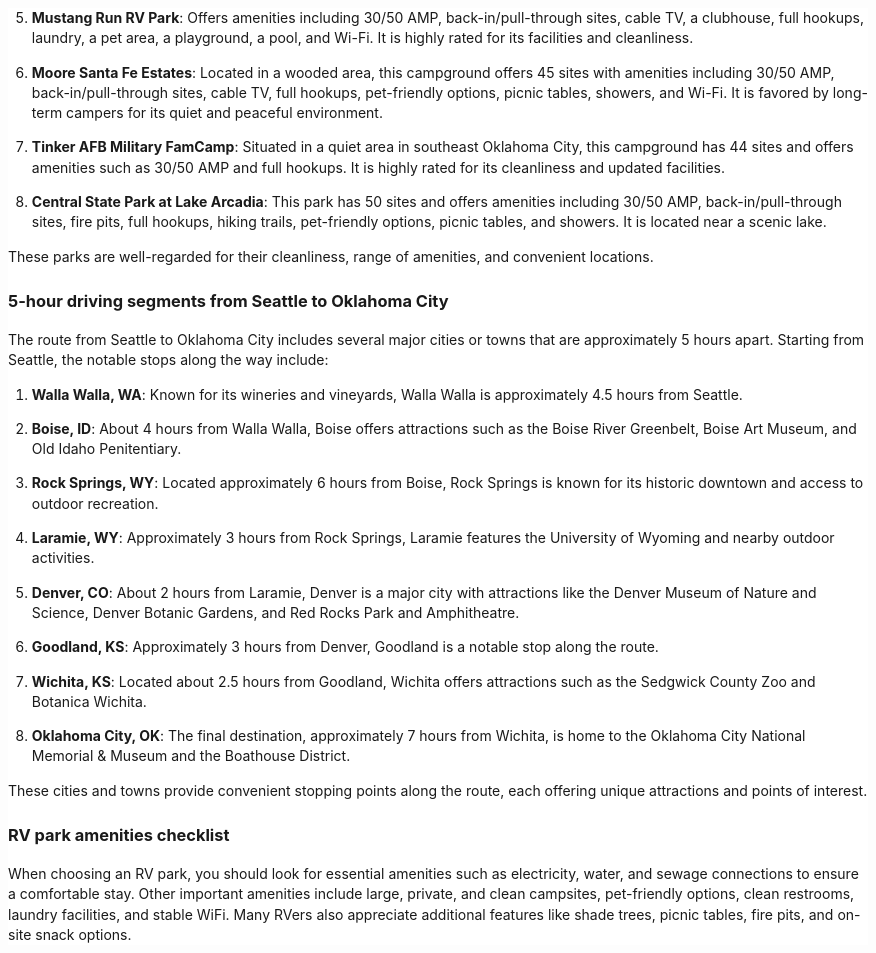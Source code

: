 5. **Mustang Run RV Park**: Offers amenities including 30/50 AMP, back-in/pull-through sites, cable TV, a clubhouse, full hookups, laundry, a pet area, a playground, a pool, and Wi-Fi. It is highly rated for its facilities and cleanliness.

6. **Moore Santa Fe Estates**: Located in a wooded area, this campground offers 45 sites with amenities including 30/50 AMP, back-in/pull-through sites, cable TV, full hookups, pet-friendly options, picnic tables, showers, and Wi-Fi. It is favored by long-term campers for its quiet and peaceful environment.

7. **Tinker AFB Military FamCamp**: Situated in a quiet area in southeast Oklahoma City, this campground has 44 sites and offers amenities such as 30/50 AMP and full hookups. It is highly rated for its cleanliness and updated facilities.

8. **Central State Park at Lake Arcadia**: This park has 50 sites and offers amenities including 30/50 AMP, back-in/pull-through sites, fire pits, full hookups, hiking trails, pet-friendly options, picnic tables, and showers. It is located near a scenic lake.

These parks are well-regarded for their cleanliness, range of amenities, and convenient locations.

### 5-hour driving segments from Seattle to Oklahoma City

The route from Seattle to Oklahoma City includes several major cities or towns that are approximately 5 hours apart. Starting from Seattle, the notable stops along the way include:

1. **Walla Walla, WA**: Known for its wineries and vineyards, Walla Walla is approximately 4.5 hours from Seattle.

2. **Boise, ID**: About 4 hours from Walla Walla, Boise offers attractions such as the Boise River Greenbelt, Boise Art Museum, and Old Idaho Penitentiary.

3. **Rock Springs, WY**: Located approximately 6 hours from Boise, Rock Springs is known for its historic downtown and access to outdoor recreation.

4. **Laramie, WY**: Approximately 3 hours from Rock Springs, Laramie features the University of Wyoming and nearby outdoor activities.

5. **Denver, CO**: About 2 hours from Laramie, Denver is a major city with attractions like the Denver Museum of Nature and Science, Denver Botanic Gardens, and Red Rocks Park and Amphitheatre.

6. **Goodland, KS**: Approximately 3 hours from Denver, Goodland is a notable stop along the route.

7. **Wichita, KS**: Located about 2.5 hours from Goodland, Wichita offers attractions such as the Sedgwick County Zoo and Botanica Wichita.

8. **Oklahoma City, OK**: The final destination, approximately 7 hours from Wichita, is home to the Oklahoma City National Memorial & Museum and the Boathouse District.

These cities and towns provide convenient stopping points along the route, each offering unique attractions and points of interest.

### RV park amenities checklist

When choosing an RV park, you should look for essential amenities such as electricity, water, and sewage connections to ensure a comfortable stay. Other important amenities include large, private, and clean campsites, pet-friendly options, clean restrooms, laundry facilities, and stable WiFi. Many RVers also appreciate additional features like shade trees, picnic tables, fire pits, and on-site snack options.
